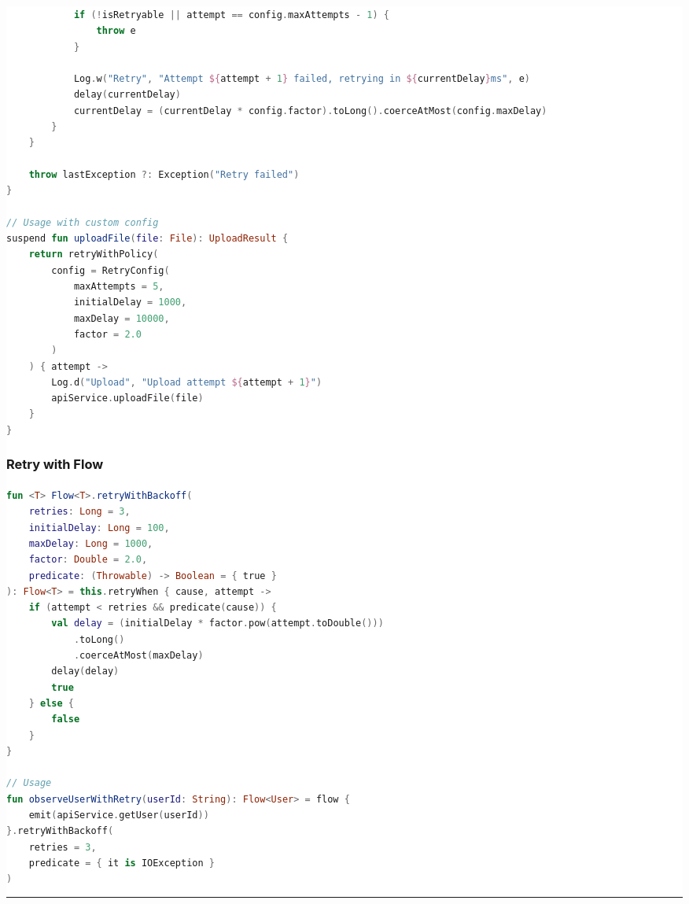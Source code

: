 ```kotlin
            if (!isRetryable || attempt == config.maxAttempts - 1) {
                throw e
            }

            Log.w("Retry", "Attempt ${attempt + 1} failed, retrying in ${currentDelay}ms", e)
            delay(currentDelay)
            currentDelay = (currentDelay * config.factor).toLong().coerceAtMost(config.maxDelay)
        }
    }

    throw lastException ?: Exception("Retry failed")
}

// Usage with custom config
suspend fun uploadFile(file: File): UploadResult {
    return retryWithPolicy(
        config = RetryConfig(
            maxAttempts = 5,
            initialDelay = 1000,
            maxDelay = 10000,
            factor = 2.0
        )
    ) { attempt ->
        Log.d("Upload", "Upload attempt ${attempt + 1}")
        apiService.uploadFile(file)
    }
}
```

### Retry with Flow

```kotlin
fun <T> Flow<T>.retryWithBackoff(
    retries: Long = 3,
    initialDelay: Long = 100,
    maxDelay: Long = 1000,
    factor: Double = 2.0,
    predicate: (Throwable) -> Boolean = { true }
): Flow<T> = this.retryWhen { cause, attempt ->
    if (attempt < retries && predicate(cause)) {
        val delay = (initialDelay * factor.pow(attempt.toDouble()))
            .toLong()
            .coerceAtMost(maxDelay)
        delay(delay)
        true
    } else {
        false
    }
}

// Usage
fun observeUserWithRetry(userId: String): Flow<User> = flow {
    emit(apiService.getUser(userId))
}.retryWithBackoff(
    retries = 3,
    predicate = { it is IOException }
)
```

---